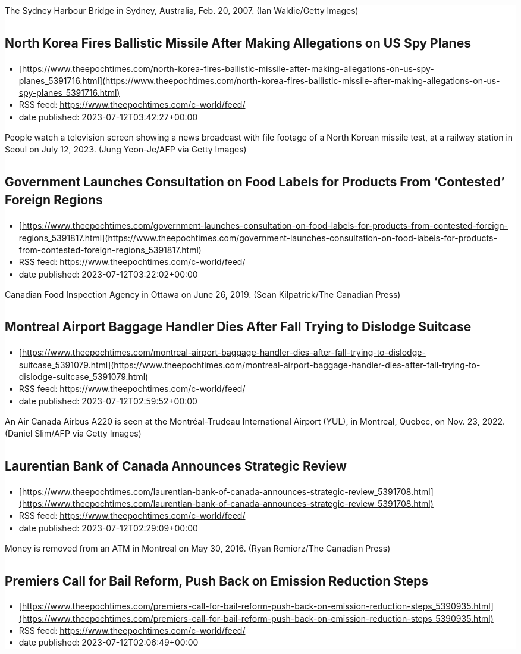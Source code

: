 The Sydney Harbour Bridge in Sydney, Australia, Feb. 20, 2007. (Ian Waldie/Getty Images)

## North Korea Fires Ballistic Missile After Making Allegations on US Spy Planes
 - [https://www.theepochtimes.com/north-korea-fires-ballistic-missile-after-making-allegations-on-us-spy-planes_5391716.html](https://www.theepochtimes.com/north-korea-fires-ballistic-missile-after-making-allegations-on-us-spy-planes_5391716.html)
 - RSS feed: https://www.theepochtimes.com/c-world/feed/
 - date published: 2023-07-12T03:42:27+00:00

People watch a television screen showing a news broadcast with file footage of a North Korean missile test, at a railway station in Seoul on July 12, 2023. (Jung Yeon-Je/AFP via Getty Images)

## Government Launches Consultation on Food Labels for Products From ‘Contested’ Foreign Regions
 - [https://www.theepochtimes.com/government-launches-consultation-on-food-labels-for-products-from-contested-foreign-regions_5391817.html](https://www.theepochtimes.com/government-launches-consultation-on-food-labels-for-products-from-contested-foreign-regions_5391817.html)
 - RSS feed: https://www.theepochtimes.com/c-world/feed/
 - date published: 2023-07-12T03:22:02+00:00

Canadian Food Inspection Agency in Ottawa on June 26, 2019. (Sean Kilpatrick/The Canadian Press)

## Montreal Airport Baggage Handler Dies After Fall Trying to Dislodge Suitcase
 - [https://www.theepochtimes.com/montreal-airport-baggage-handler-dies-after-fall-trying-to-dislodge-suitcase_5391079.html](https://www.theepochtimes.com/montreal-airport-baggage-handler-dies-after-fall-trying-to-dislodge-suitcase_5391079.html)
 - RSS feed: https://www.theepochtimes.com/c-world/feed/
 - date published: 2023-07-12T02:59:52+00:00

An Air Canada Airbus A220 is seen at the Montréal-Trudeau International Airport (YUL), in Montreal, Quebec, on Nov. 23, 2022. (Daniel Slim/AFP via Getty Images)

## Laurentian Bank of Canada Announces Strategic Review
 - [https://www.theepochtimes.com/laurentian-bank-of-canada-announces-strategic-review_5391708.html](https://www.theepochtimes.com/laurentian-bank-of-canada-announces-strategic-review_5391708.html)
 - RSS feed: https://www.theepochtimes.com/c-world/feed/
 - date published: 2023-07-12T02:29:09+00:00

Money is removed from an ATM in Montreal on May 30, 2016. (Ryan Remiorz/The Canadian Press)

## Premiers Call for Bail Reform, Push Back on Emission Reduction Steps
 - [https://www.theepochtimes.com/premiers-call-for-bail-reform-push-back-on-emission-reduction-steps_5390935.html](https://www.theepochtimes.com/premiers-call-for-bail-reform-push-back-on-emission-reduction-steps_5390935.html)
 - RSS feed: https://www.theepochtimes.com/c-world/feed/
 - date published: 2023-07-12T02:06:49+00:00
